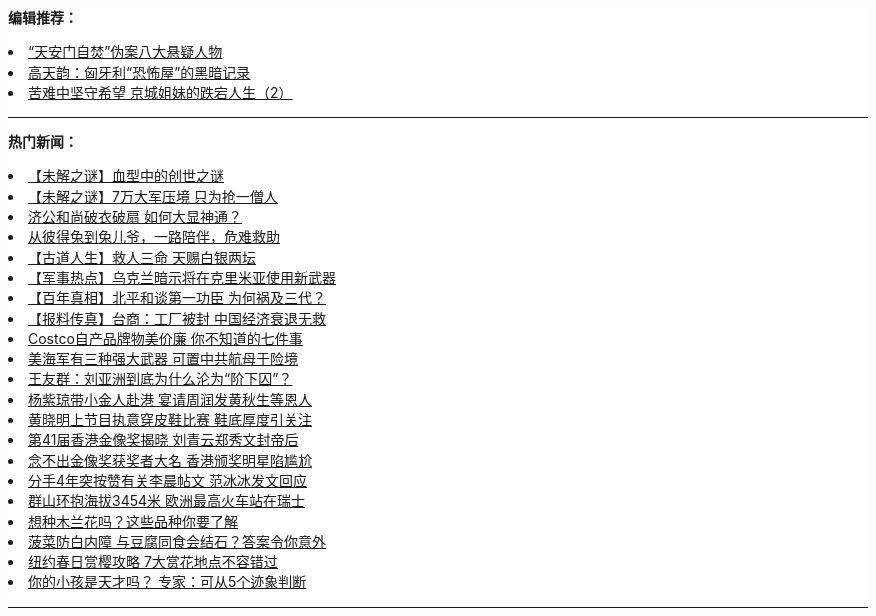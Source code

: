 
<strong>编辑推荐：</strong>
<li><a href="https://github.com/19920513/djy/blob/master/gb/21/1/23/n12706455.md#1" target="_blank">“天安门自焚”伪案八大悬疑人物</a></li><li><a href="https://github.com/tsiac2612/djy/blob/master/gb/17/10/31/n9788740.md#1" target="_blank">高天韵：匈牙利“恐怖屋”的黑暗记录</a></li><li><a href="https://github.com/tsiac2612/djy/blob/master/gb/19/8/30/n11488493.md#1" target="_blank">苦难中坚守希望 京城姐妹的跌宕人生（2）</a></li><hr>


<strong>热门新闻：</strong>
<li><a href="https://github.com/19920513/djy/blob/master/gb/23/4/15/n13973563.md#1">【未解之谜】血型中的创世之谜</a></li>
<li><a href="https://github.com/19920513/djy/blob/master/gb/23/4/11/n13970800.md#1">【未解之谜】7万大军压境 只为抢一僧人</a></li>
<li><a href="https://github.com/19920513/djy/blob/master/gb/23/4/9/n13968604.md#1">济公和尚破衣破扇 如何大显神通？</a></li>
<li><a href="https://github.com/19920513/djy/blob/master/gb/23/4/15/n13973255.md#1">从彼得兔到兔儿爷，一路陪伴，危难救助</a></li>
<li><a href="https://github.com/19920513/djy/blob/master/gb/23/3/24/n13957761.md#1">【古道人生】救人三命 天赐白银两坛</a></li>
<li><a href="https://github.com/19920513/djy/blob/master/gb/23/4/18/n13975604.md#1">【军事热点】乌克兰暗示将在克里米亚使用新武器</a></li>
<li><a href="https://github.com/19920513/djy/blob/master/gb/23/4/14/n13973040.md#1">【百年真相】北平和谈第一功臣 为何祸及三代？</a></li>
<li><a href="https://github.com/19920513/djy/blob/master/gb/23/4/17/n13975158.md#1">【报料传真】台商：工厂被封 中国经济衰退无救</a></li>
<li><a href="https://github.com/19920513/djy/blob/master/gb/23/4/13/n13971680.md#1">Costco自产品牌物美价廉 你不知道的七件事</a></li>
<li><a href="https://github.com/19920513/djy/blob/master/gb/23/4/12/n13970837.md#1">美海军有三种强大武器 可置中共航母于险境</a></li>
<li><a href="https://github.com/19920513/djy/blob/master/gb/23/4/16/n13973940.md#1">王友群：刘亚洲到底为什么沦为“阶下囚”？</a></li>
<li><a href="https://github.com/19920513/djy/blob/master/gb/23/4/16/n13974374.md#1">杨紫琼带小金人赴港 宴请周润发黄秋生等恩人</a></li>
<li><a href="https://github.com/19920513/djy/blob/master/gb/23/4/17/n13975247.md#1">黄晓明上节目执意穿皮鞋比赛 鞋底厚度引关注</a></li>
<li><a href="https://github.com/19920513/djy/blob/master/gb/23/4/16/n13974358.md#1">第41届香港金像奖揭晓 刘青云郑秀文封帝后</a></li>
<li><a href="https://github.com/19920513/djy/blob/master/gb/23/4/17/n13975159.md#1">念不出金像奖获奖者大名 香港颁奖明星陷尴尬</a></li>
<li><a href="https://github.com/19920513/djy/blob/master/gb/23/4/17/n13975204.md#1">分手4年突按赞有关李晨帖文 范冰冰发文回应</a></li>
<li><a href="https://github.com/19920513/djy/blob/master/gb/23/4/16/n13973971.md#1">群山环抱海拔3454米 欧洲最高火车站在瑞士</a></li>
<li><a href="https://github.com/19920513/djy/blob/master/gb/23/4/15/n13973573.md#1">想种木兰花吗？这些品种你要了解</a></li>
<li><a href="https://github.com/19920513/djy/blob/master/gb/23/4/15/n13973238.md#1">菠菜防白内障 与豆腐同食会结石？答案令你意外</a></li>
<li><a href="https://github.com/19920513/djy/blob/master/gb/23/4/15/n13973744.md#1">纽约春日赏樱攻略 7大赏花地点不容错过</a></li>
<li><a href="https://github.com/19920513/djy/blob/master/gb/23/4/17/n13974855.md#1">你的小孩是天才吗？ 专家：可从5个迹象判断</a></li>
<hr>
